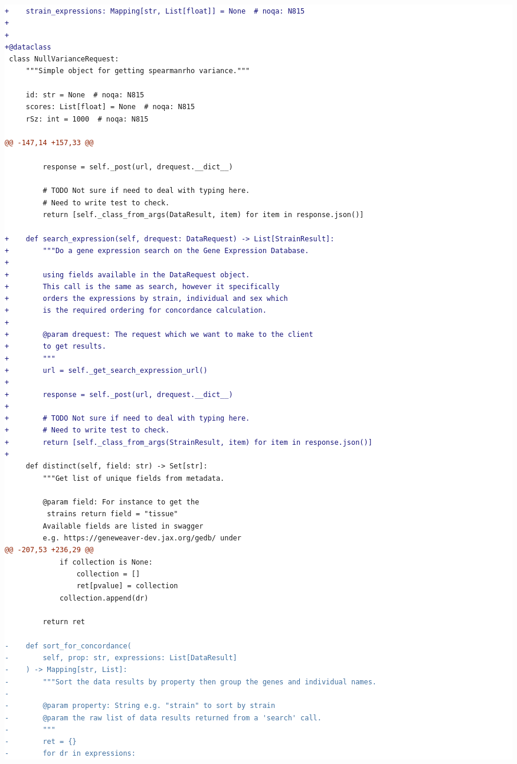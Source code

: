 ```diff
+    strain_expressions: Mapping[str, List[float]] = None  # noqa: N815
+
+
+@dataclass
 class NullVarianceRequest:
     """Simple object for getting spearmanrho variance."""
 
     id: str = None  # noqa: N815
     scores: List[float] = None  # noqa: N815
     rSz: int = 1000  # noqa: N815
 
@@ -147,14 +157,33 @@
 
         response = self._post(url, drequest.__dict__)
 
         # TODO Not sure if need to deal with typing here.
         # Need to write test to check.
         return [self._class_from_args(DataResult, item) for item in response.json()]
 
+    def search_expression(self, drequest: DataRequest) -> List[StrainResult]:
+        """Do a gene expression search on the Gene Expression Database.
+
+        using fields available in the DataRequest object.
+        This call is the same as search, however it specifically
+        orders the expressions by strain, individual and sex which
+        is the required ordering for concordance calculation.
+
+        @param drequest: The request which we want to make to the client
+        to get results.
+        """
+        url = self._get_search_expression_url()
+
+        response = self._post(url, drequest.__dict__)
+
+        # TODO Not sure if need to deal with typing here.
+        # Need to write test to check.
+        return [self._class_from_args(StrainResult, item) for item in response.json()]
+
     def distinct(self, field: str) -> Set[str]:
         """Get list of unique fields from metadata.
 
         @param field: For instance to get the
          strains return field = "tissue"
         Available fields are listed in swagger
         e.g. https://geneweaver-dev.jax.org/gedb/ under
@@ -207,53 +236,29 @@
             if collection is None:
                 collection = []
                 ret[pvalue] = collection
             collection.append(dr)
 
         return ret
 
-    def sort_for_concordance(
-        self, prop: str, expressions: List[DataResult]
-    ) -> Mapping[str, List]:
-        """Sort the data results by property then group the genes and individual names.
-
-        @param property: String e.g. "strain" to sort by strain
-        @param the raw list of data results returned from a 'search' call.
-        """
-        ret = {}
-        for dr in expressions:
```